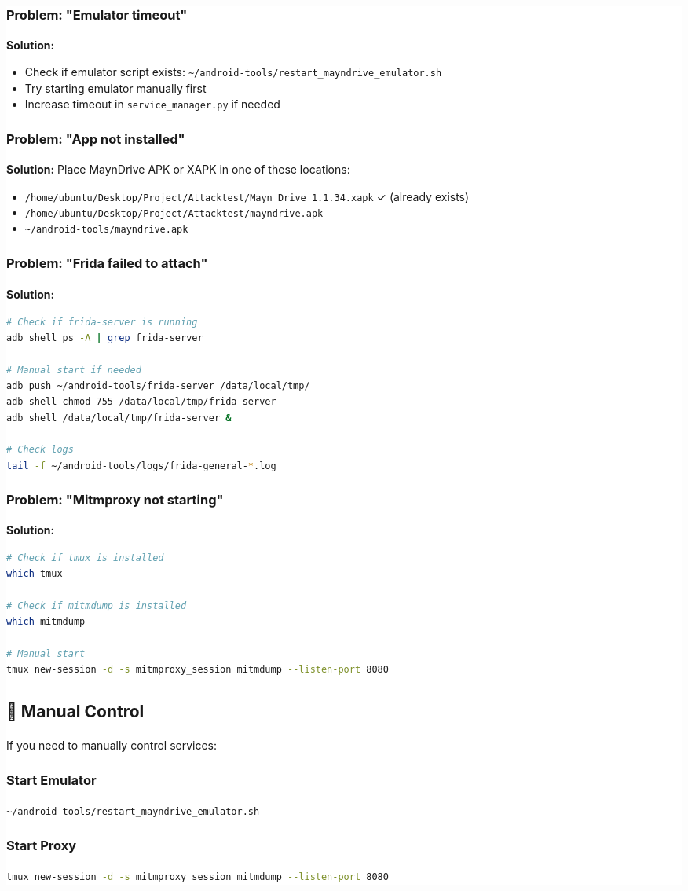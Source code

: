 ### Problem: "Emulator timeout"
**Solution:**
- Check if emulator script exists: `~/android-tools/restart_mayndrive_emulator.sh`
- Try starting emulator manually first
- Increase timeout in `service_manager.py` if needed

### Problem: "App not installed"
**Solution:**
Place MaynDrive APK or XAPK in one of these locations:
- `/home/ubuntu/Desktop/Project/Attacktest/Mayn Drive_1.1.34.xapk` ✓ (already exists)
- `/home/ubuntu/Desktop/Project/Attacktest/mayndrive.apk`
- `~/android-tools/mayndrive.apk`

### Problem: "Frida failed to attach"
**Solution:**
```bash
# Check if frida-server is running
adb shell ps -A | grep frida-server

# Manual start if needed
adb push ~/android-tools/frida-server /data/local/tmp/
adb shell chmod 755 /data/local/tmp/frida-server
adb shell /data/local/tmp/frida-server &

# Check logs
tail -f ~/android-tools/logs/frida-general-*.log
```

### Problem: "Mitmproxy not starting"
**Solution:**
```bash
# Check if tmux is installed
which tmux

# Check if mitmdump is installed
which mitmdump

# Manual start
tmux new-session -d -s mitmproxy_session mitmdump --listen-port 8080
```

## 📝 Manual Control

If you need to manually control services:

### Start Emulator
```bash
~/android-tools/restart_mayndrive_emulator.sh
```

### Start Proxy
```bash
tmux new-session -d -s mitmproxy_session mitmdump --listen-port 8080
```
